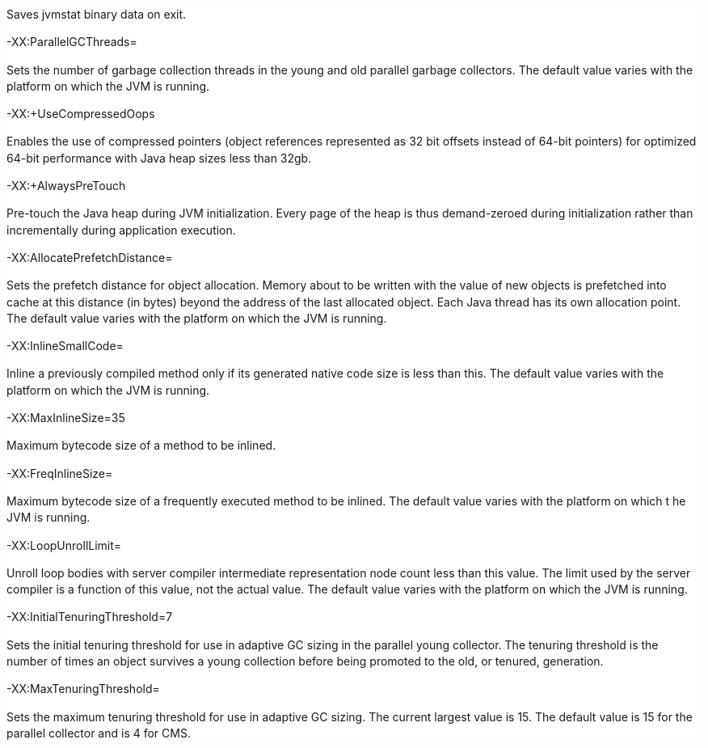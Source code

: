 <p>Saves jvmstat binary data on exit.</p>       </td>     </tr>      <tr>       <td valign="top">         <p>-XX:ParallelGCThreads=</p>       </td>        <td valign="top">         <p>Sets the number of garbage collection threads in the young and old parallel garbage collectors. The default value varies with the platform on which the JVM is running.</p>       </td>     </tr>      <tr>       <td valign="top">         <p>-XX:+UseCompressedOops</p>       </td>        <td valign="top">         <p>Enables the use of compressed pointers (object references represented as 32 bit offsets instead of 64-bit pointers) for optimized 64-bit performance with Java heap sizes less than 32gb.</p>       </td>     </tr>      <tr>       <td valign="top">         <p>-XX:+AlwaysPreTouch</p>       </td>        <td valign="top">         <p>Pre-touch the Java heap during JVM initialization. Every page of the heap is thus demand-zeroed during initialization rather than incrementally during application execution.</p>       </td>     </tr>      <tr>       <td valign="top">         <p>-XX:AllocatePrefetchDistance=</p>       </td>        <td valign="top">         <p>Sets the prefetch distance for object allocation. Memory about to be written with the value of new objects is prefetched into cache at this distance (in bytes) beyond the address of the last allocated object. Each Java thread has its own allocation point. The default value varies with the platform on which the JVM is running.</p>       </td>     </tr>      <tr>       <td valign="top">         <p>-XX:InlineSmallCode=</p>       </td>        <td valign="top">         <p>Inline a previously compiled method only if its generated native code size is less than this. The default value varies with the platform on which the JVM is running.</p>       </td>     </tr>      <tr>       <td valign="top">         <p>-XX:MaxInlineSize=35</p>       </td>        <td valign="top">         <p>Maximum bytecode size of a method to be inlined.</p>       </td>     </tr>      <tr>       <td valign="top">         <p>-XX:FreqInlineSize=</p>       </td>        <td valign="top">         <p>Maximum bytecode size of a frequently executed method to be inlined. The default value varies with the platform on which t
he JVM is running.</p>       </td>     </tr>      <tr>       <td valign="top">         <p>-XX:LoopUnrollLimit=</p>       </td>        <td valign="top">         <p>Unroll loop bodies with server compiler intermediate representation node count less than this value. The limit used by the server compiler is a function of this value, not the actual value. The default value varies with the platform on which the JVM is running.</p>       </td>     </tr>      <tr>       <td valign="top">         <p>-XX:InitialTenuringThreshold=7</p>       </td>        <td valign="top">         <p>Sets the initial tenuring threshold for use in adaptive GC sizing in the parallel young collector. The tenuring threshold is the number of times an object survives a young collection before being promoted to the old, or tenured, generation.</p>       </td>     </tr>      <tr>       <td valign="top">         <p>-XX:MaxTenuringThreshold=</p>       </td>        <td valign="top">         <p>Sets the maximum tenuring threshold for use in adaptive GC sizing. The current largest value is 15. The default value is 15 for the parallel collector and is 4 for CMS.</p>       </td>     </tr>   </tbody></table>
